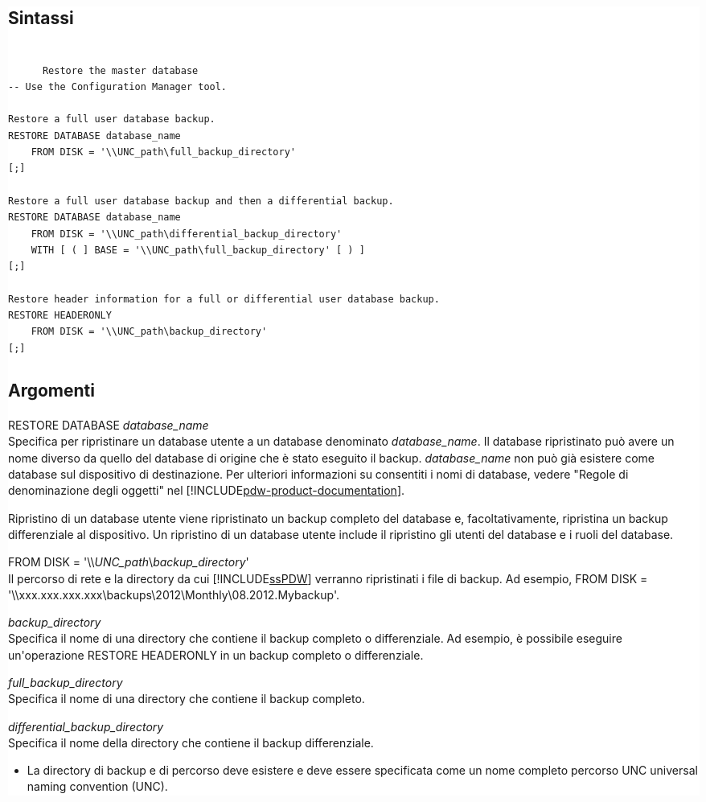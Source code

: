 ## <a name="syntax"></a>Sintassi  
  
```  
  
      Restore the master database  
-- Use the Configuration Manager tool.  
  
Restore a full user database backup.  
RESTORE DATABASE database_name   
    FROM DISK = '\\UNC_path\full_backup_directory'  
[;]  
  
Restore a full user database backup and then a differential backup.  
RESTORE DATABASE database_name  
    FROM DISK = '\\UNC_path\differential_backup_directory'   
    WITH [ ( ] BASE = '\\UNC_path\full_backup_directory' [ ) ]   
[;]  
  
Restore header information for a full or differential user database backup.  
RESTORE HEADERONLY   
    FROM DISK = '\\UNC_path\backup_directory'  
[;]  
```  
  
## <a name="arguments"></a>Argomenti  
 RESTORE DATABASE *database_name*  
 Specifica per ripristinare un database utente a un database denominato *database_name*. Il database ripristinato può avere un nome diverso da quello del database di origine che è stato eseguito il backup. *database_name* non può già esistere come database sul dispositivo di destinazione. Per ulteriori informazioni su consentiti i nomi di database, vedere "Regole di denominazione degli oggetti" nel [!INCLUDE[pdw-product-documentation](../../includes/pdw-product-documentation-md.md)].  
  
 Ripristino di un database utente viene ripristinato un backup completo del database e, facoltativamente, ripristina un backup differenziale al dispositivo. Un ripristino di un database utente include il ripristino gli utenti del database e i ruoli del database.  
  
 FROM DISK = '\\\\*UNC_path*\\*backup_directory*'  
 Il percorso di rete e la directory da cui [!INCLUDE[ssPDW](../../includes/sspdw-md.md)] verranno ripristinati i file di backup. Ad esempio, FROM DISK = '\\\xxx.xxx.xxx.xxx\backups\2012\Monthly\08.2012.Mybackup'.  
  
 *backup_directory*  
 Specifica il nome di una directory che contiene il backup completo o differenziale. Ad esempio, è possibile eseguire un'operazione RESTORE HEADERONLY in un backup completo o differenziale.  
  
 *full_backup_directory*  
 Specifica il nome di una directory che contiene il backup completo.  
  
 *differential_backup_directory*  
 Specifica il nome della directory che contiene il backup differenziale.  
  
-   La directory di backup e di percorso deve esistere e deve essere specificata come un nome completo percorso UNC universal naming convention (UNC).  
  